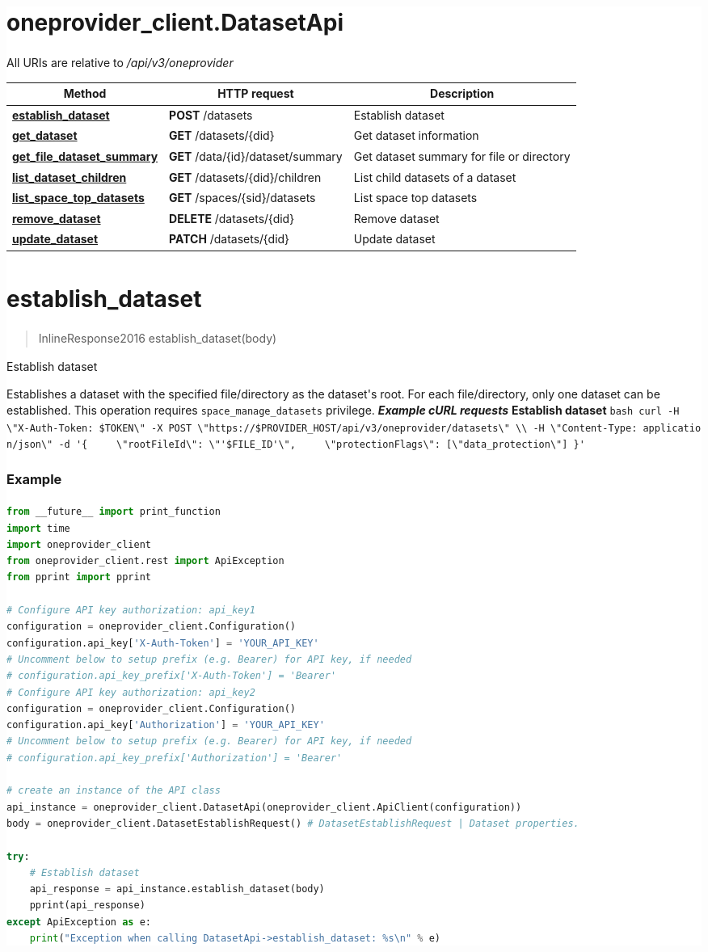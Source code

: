 # oneprovider_client.DatasetApi

All URIs are relative to */api/v3/oneprovider*

Method | HTTP request | Description
------------- | ------------- | -------------
[**establish_dataset**](DatasetApi.md#establish_dataset) | **POST** /datasets | Establish dataset
[**get_dataset**](DatasetApi.md#get_dataset) | **GET** /datasets/{did} | Get dataset information
[**get_file_dataset_summary**](DatasetApi.md#get_file_dataset_summary) | **GET** /data/{id}/dataset/summary | Get dataset summary for file or directory
[**list_dataset_children**](DatasetApi.md#list_dataset_children) | **GET** /datasets/{did}/children | List child datasets of a dataset
[**list_space_top_datasets**](DatasetApi.md#list_space_top_datasets) | **GET** /spaces/{sid}/datasets | List space top datasets
[**remove_dataset**](DatasetApi.md#remove_dataset) | **DELETE** /datasets/{did} | Remove dataset
[**update_dataset**](DatasetApi.md#update_dataset) | **PATCH** /datasets/{did} | Update dataset

# **establish_dataset**
> InlineResponse2016 establish_dataset(body)

Establish dataset

Establishes a dataset with the specified file/directory as the dataset's root. For each file/directory, only one dataset can be established.  This operation requires `space_manage_datasets` privilege.  ***Example cURL requests***  **Establish dataset** ```bash curl -H \"X-Auth-Token: $TOKEN\" -X POST \"https://$PROVIDER_HOST/api/v3/oneprovider/datasets\" \\ -H \"Content-Type: application/json\" -d '{     \"rootFileId\": \"'$FILE_ID'\",     \"protectionFlags\": [\"data_protection\"] }' ``` 

### Example
```python
from __future__ import print_function
import time
import oneprovider_client
from oneprovider_client.rest import ApiException
from pprint import pprint

# Configure API key authorization: api_key1
configuration = oneprovider_client.Configuration()
configuration.api_key['X-Auth-Token'] = 'YOUR_API_KEY'
# Uncomment below to setup prefix (e.g. Bearer) for API key, if needed
# configuration.api_key_prefix['X-Auth-Token'] = 'Bearer'
# Configure API key authorization: api_key2
configuration = oneprovider_client.Configuration()
configuration.api_key['Authorization'] = 'YOUR_API_KEY'
# Uncomment below to setup prefix (e.g. Bearer) for API key, if needed
# configuration.api_key_prefix['Authorization'] = 'Bearer'

# create an instance of the API class
api_instance = oneprovider_client.DatasetApi(oneprovider_client.ApiClient(configuration))
body = oneprovider_client.DatasetEstablishRequest() # DatasetEstablishRequest | Dataset properties.

try:
    # Establish dataset
    api_response = api_instance.establish_dataset(body)
    pprint(api_response)
except ApiException as e:
    print("Exception when calling DatasetApi->establish_dataset: %s\n" % e)
```
